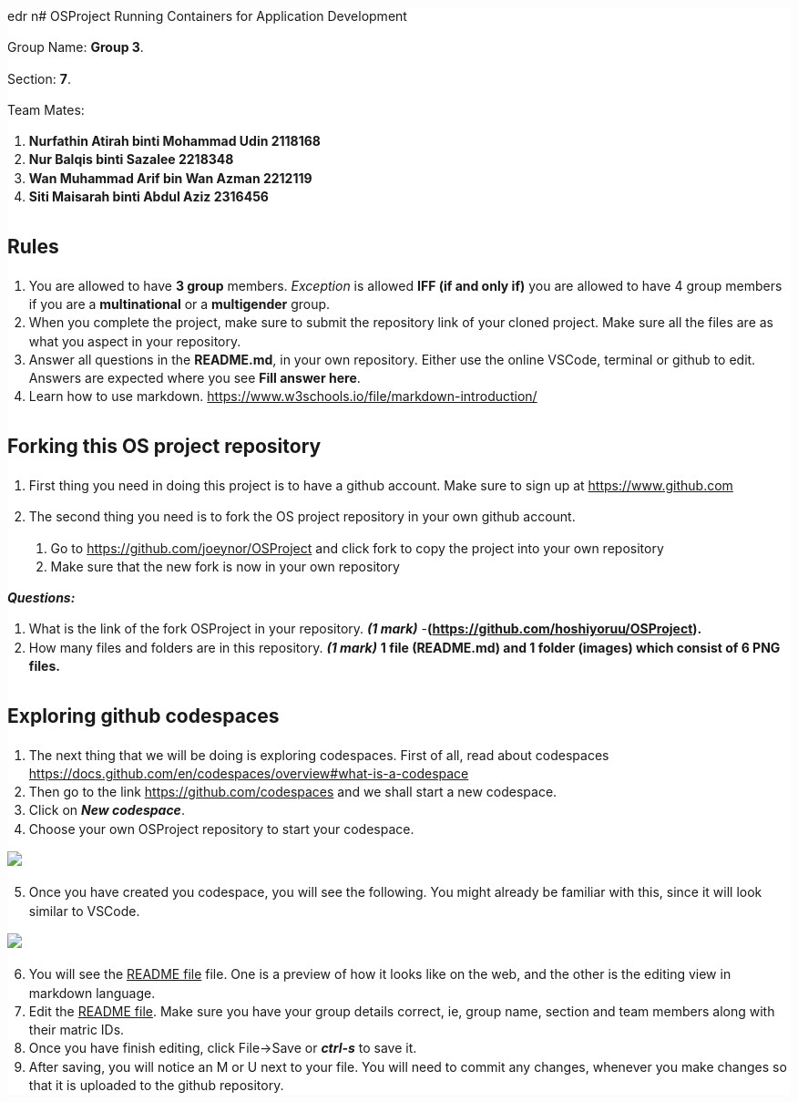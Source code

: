 edr n# OSProject Running Containers for Application Development

Group Name: __Group 3__. 

Section: __7__. 

Team Mates:
1. __Nurfathin Atirah binti Mohammad Udin 2118168__
2. __Nur Balqis binti Sazalee 2218348__
3. __Wan Muhammad Arif bin Wan Azman 2212119__
4. __Siti Maisarah binti Abdul Aziz 2316456__

## Rules
1. You are allowed to have **3 group** members. *Exception* is allowed **IFF (if and only if)** you are allowed to have 4 group members if you are a **multinational** or a **multigender** group. 
2. When you complete the project, make sure to submit the repository link of your cloned project. Make sure all the files are as what you aspect in your repository. 
3. Answer all questions in the **README.md**, in your own repository. Either use the online VSCode, terminal or github to edit. Answers are expected where you see __Fill answer here__.
4. Learn how to use markdown. https://www.w3schools.io/file/markdown-introduction/

## Forking this OS project repository
1. First thing you need in doing this project is to have a github account. Make sure to sign up at https://www.github.com
2. The second thing you need is to fork the OS project repository in your own github account. 

    1. Go to https://github.com/joeynor/OSProject and click fork to copy the project into your own repository
    2. Make sure that the new fork is now in your own repository

***Questions:***

1. What is the link of the fork OSProject in your repository. ***(1 mark)*** -__(https://github.com/hoshiyoruu/OSProject).__
2. How many files and folders are in this repository. ***(1 mark)*** __1 file (README.md) and 1 folder (images) which consist of 6 PNG files.__

## Exploring github codespaces

1. The next thing that we will be doing is exploring codespaces. First of all, read about codespaces https://docs.github.com/en/codespaces/overview#what-is-a-codespace
2. Then go to the link https://github.com/codespaces and we shall start a new codespace.  
3. Click on ***New codespace***.
4. Choose your own OSProject repository to start your codespace.

 <img src="./images/newcodespace.png" width="50%">

5. Once you have created you codespace, you will see the following. You might already be familiar with this, since it will look similar to VSCode. 

 <img src="./images/UIwebvscode.png" width="70%">

6. You will see the [README file](./README.md) file. One is a preview of how it looks like on the web, and the other is the editing view in markdown language. 
7. Edit the [README file](./README.md). Make sure you have your group details correct, ie, group name, section and team members along with their matric IDs. 
8. Once you have finish editing, click File->Save or ***ctrl-s*** to save it. 
9. After saving, you will notice an M or U next to your file. You will need to commit any changes, whenever you make changes so that it is uploaded to the github repository. 
